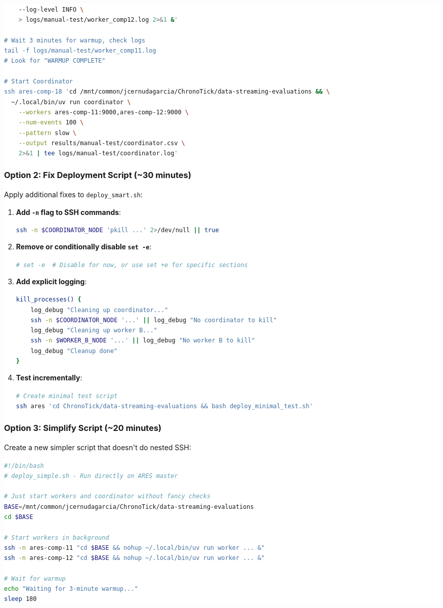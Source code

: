 ```bash
    --log-level INFO \
    > logs/manual-test/worker_comp12.log 2>&1 &'

# Wait 3 minutes for warmup, check logs
tail -f logs/manual-test/worker_comp11.log
# Look for "WARMUP COMPLETE"

# Start Coordinator
ssh ares-comp-18 'cd /mnt/common/jcernudagarcia/ChronoTick/data-streaming-evaluations && \
  ~/.local/bin/uv run coordinator \
    --workers ares-comp-11:9000,ares-comp-12:9000 \
    --num-events 100 \
    --pattern slow \
    --output results/manual-test/coordinator.csv \
    2>&1 | tee logs/manual-test/coordinator.log'
```

### Option 2: Fix Deployment Script (~30 minutes)
Apply additional fixes to `deploy_smart.sh`:

1. **Add `-n` flag to SSH commands**:
   ```bash
   ssh -n $COORDINATOR_NODE 'pkill ...' 2>/dev/null || true
   ```

2. **Remove or conditionally disable `set -e`**:
   ```bash
   # set -e  # Disable for now, or use set +e for specific sections
   ```

3. **Add explicit logging**:
   ```bash
   kill_processes() {
       log_debug "Cleaning up coordinator..."
       ssh -n $COORDINATOR_NODE '...' || log_debug "No coordinator to kill"
       log_debug "Cleaning up worker B..."
       ssh -n $WORKER_B_NODE '...' || log_debug "No worker B to kill"
       log_debug "Cleanup done"
   }
   ```

4. **Test incrementally**:
   ```bash
   # Create minimal test script
   ssh ares 'cd ChronoTick/data-streaming-evaluations && bash deploy_minimal_test.sh'
   ```

### Option 3: Simplify Script (~20 minutes)
Create a new simpler script that doesn't do nested SSH:

```bash
#!/bin/bash
# deploy_simple.sh - Run directly on ARES master

# Just start workers and coordinator without fancy checks
BASE=/mnt/common/jcernudagarcia/ChronoTick/data-streaming-evaluations
cd $BASE

# Start workers in background
ssh -n ares-comp-11 "cd $BASE && nohup ~/.local/bin/uv run worker ... &"
ssh -n ares-comp-12 "cd $BASE && nohup ~/.local/bin/uv run worker ... &"

# Wait for warmup
echo "Waiting for 3-minute warmup..."
sleep 180

```